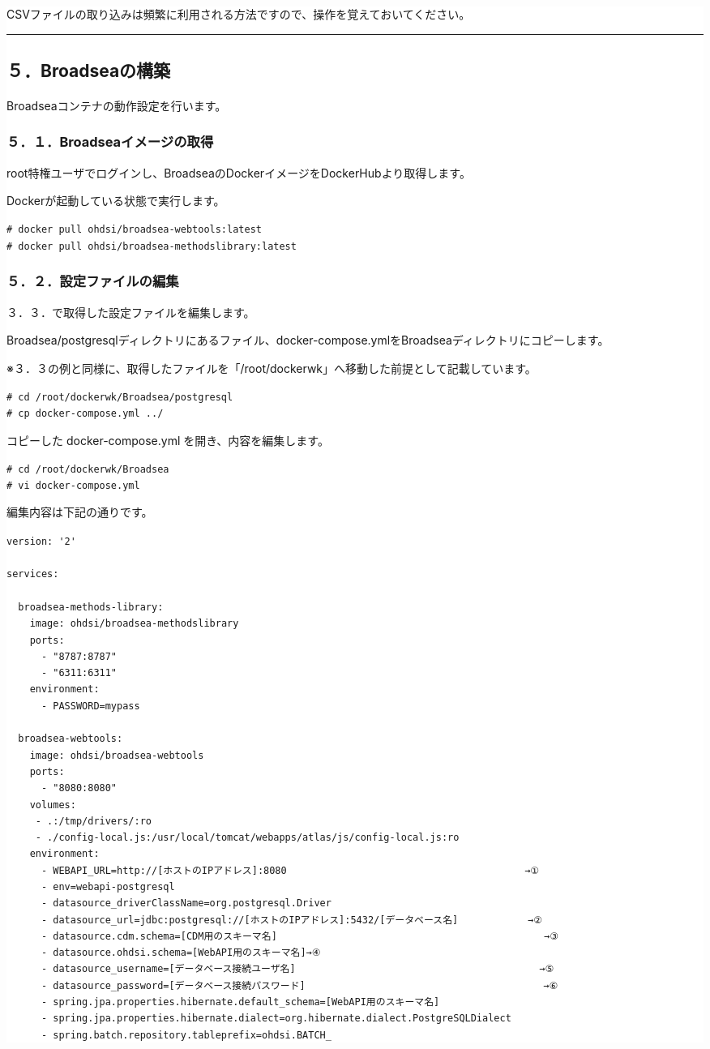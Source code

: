 CSVファイルの取り込みは頻繁に利用される方法ですので、操作を覚えておいてください。

------
## ５．Broadseaの構築

Broadseaコンテナの動作設定を行います。

### ５．１．Broadseaイメージの取得

root特権ユーザでログインし、BroadseaのDockerイメージをDockerHubより取得します。

Dockerが起動している状態で実行します。
```
# docker pull ohdsi/broadsea-webtools:latest
# docker pull ohdsi/broadsea-methodslibrary:latest
```

### ５．２．設定ファイルの編集

３．３．で取得した設定ファイルを編集します。

Broadsea/postgresqlディレクトリにあるファイル、docker-compose.ymlをBroadseaディレクトリにコピーします。

※３．３の例と同様に、取得したファイルを「/root/dockerwk」へ移動した前提として記載しています。
```
# cd /root/dockerwk/Broadsea/postgresql
# cp docker-compose.yml ../
```
コピーした docker-compose.yml を開き、内容を編集します。
```
# cd /root/dockerwk/Broadsea
# vi docker-compose.yml
```
編集内容は下記の通りです。
```
version: '2'

services:

  broadsea-methods-library:
    image: ohdsi/broadsea-methodslibrary
    ports:
      - "8787:8787"
      - "6311:6311"
    environment:
      - PASSWORD=mypass

  broadsea-webtools:
    image: ohdsi/broadsea-webtools
    ports:
      - "8080:8080"
    volumes:
     - .:/tmp/drivers/:ro
     - ./config-local.js:/usr/local/tomcat/webapps/atlas/js/config-local.js:ro
    environment:
      - WEBAPI_URL=http://[ホストのIPアドレス]:8080											→①
      - env=webapi-postgresql
      - datasource_driverClassName=org.postgresql.Driver
      - datasource_url=jdbc:postgresql://[ホストのIPアドレス]:5432/[データベース名]			→②
      - datasource.cdm.schema=[CDM用のスキーマ名]												→③
      - datasource.ohdsi.schema=[WebAPI用のスキーマ名]→④
      - datasource_username=[データベース接続ユーザ名]											→⑤
      - datasource_password=[データベース接続パスワード]											→⑥
      - spring.jpa.properties.hibernate.default_schema=[WebAPI用のスキーマ名]
      - spring.jpa.properties.hibernate.dialect=org.hibernate.dialect.PostgreSQLDialect
      - spring.batch.repository.tableprefix=ohdsi.BATCH_
```
